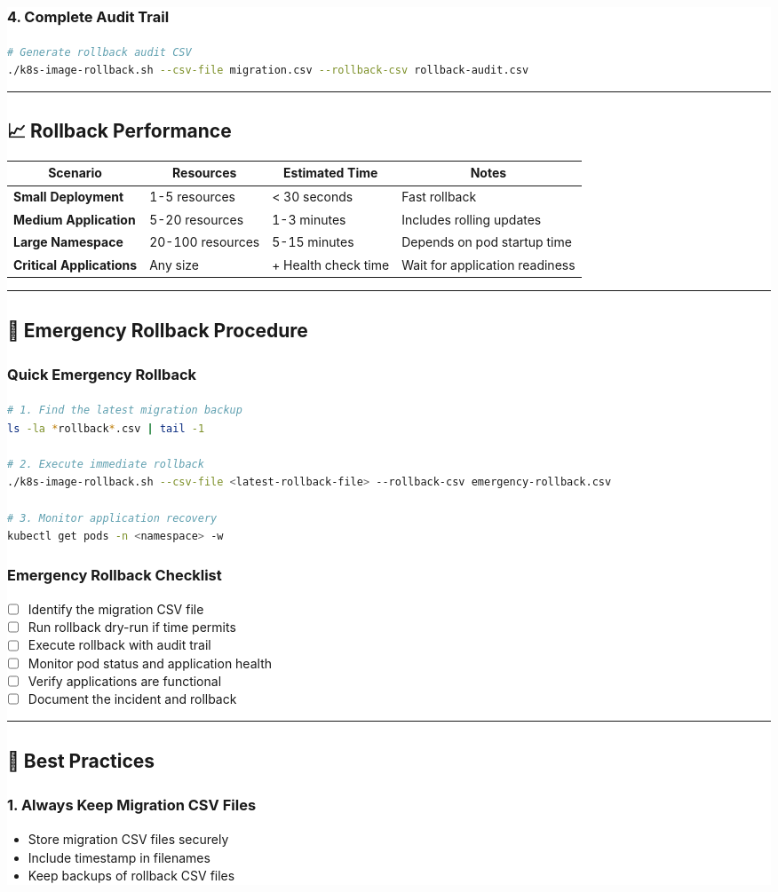 ### **4. Complete Audit Trail**
```bash
# Generate rollback audit CSV
./k8s-image-rollback.sh --csv-file migration.csv --rollback-csv rollback-audit.csv
```

---

## 📈 **Rollback Performance**

| Scenario | Resources | Estimated Time | Notes |
|----------|-----------|----------------|-------|
| **Small Deployment** | 1-5 resources | < 30 seconds | Fast rollback |
| **Medium Application** | 5-20 resources | 1-3 minutes | Includes rolling updates |
| **Large Namespace** | 20-100 resources | 5-15 minutes | Depends on pod startup time |
| **Critical Applications** | Any size | + Health check time | Wait for application readiness |

---

## 🚨 **Emergency Rollback Procedure**

### **Quick Emergency Rollback**
```bash
# 1. Find the latest migration backup
ls -la *rollback*.csv | tail -1

# 2. Execute immediate rollback
./k8s-image-rollback.sh --csv-file <latest-rollback-file> --rollback-csv emergency-rollback.csv

# 3. Monitor application recovery
kubectl get pods -n <namespace> -w
```

### **Emergency Rollback Checklist**
- [ ] Identify the migration CSV file
- [ ] Run rollback dry-run if time permits
- [ ] Execute rollback with audit trail
- [ ] Monitor pod status and application health
- [ ] Verify applications are functional
- [ ] Document the incident and rollback

---

## 🎯 **Best Practices**

### **1. Always Keep Migration CSV Files**
- Store migration CSV files securely
- Include timestamp in filenames
- Keep backups of rollback CSV files

